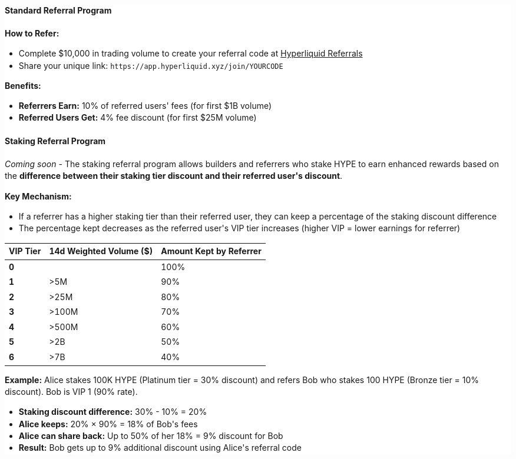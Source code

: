 #### Standard Referral Program

**How to Refer:**

* Complete $10,000 in trading volume to create your referral code at [Hyperliquid Referrals](https://app.hyperliquid.xyz/referrals)
* Share your unique link: `https://app.hyperliquid.xyz/join/YOURCODE`

**Benefits:**

* **Referrers Earn:** 10% of referred users' fees (for first $1B volume)
* **Referred Users Get:** 4% fee discount (for first $25M volume)

#### Staking Referral Program

_Coming soon_ - The staking referral program allows builders and referrers who stake HYPE to earn enhanced rewards based on the **difference between their staking tier discount and their referred user's discount**.

**Key Mechanism:**

* If a referrer has a higher staking tier than their referred user, they can keep a percentage of the staking discount difference
* The percentage kept decreases as the referred user's VIP tier increases (higher VIP = lower earnings for referrer)

| VIP Tier | 14d Weighted Volume ($) | Amount Kept by Referrer |
| -------- | ----------------------- | ----------------------- |
| **0**    |                         | 100%                    |
| **1**    | >5M                     | 90%                     |
| **2**    | >25M                    | 80%                     |
| **3**    | >100M                   | 70%                     |
| **4**    | >500M                   | 60%                     |
| **5**    | >2B                     | 50%                     |
| **6**    | >7B                     | 40%                     |

**Example:** Alice stakes 100K HYPE (Platinum tier = 30% discount) and refers Bob who stakes 100 HYPE (Bronze tier = 10% discount). Bob is VIP 1 (90% rate).

* **Staking discount difference:** 30% - 10% = 20%
* **Alice keeps:** 20% × 90% = 18% of Bob's fees
* **Alice can share back:** Up to 50% of her 18% = 9% discount for Bob
* **Result:** Bob gets up to 9% additional discount using Alice's referral code
